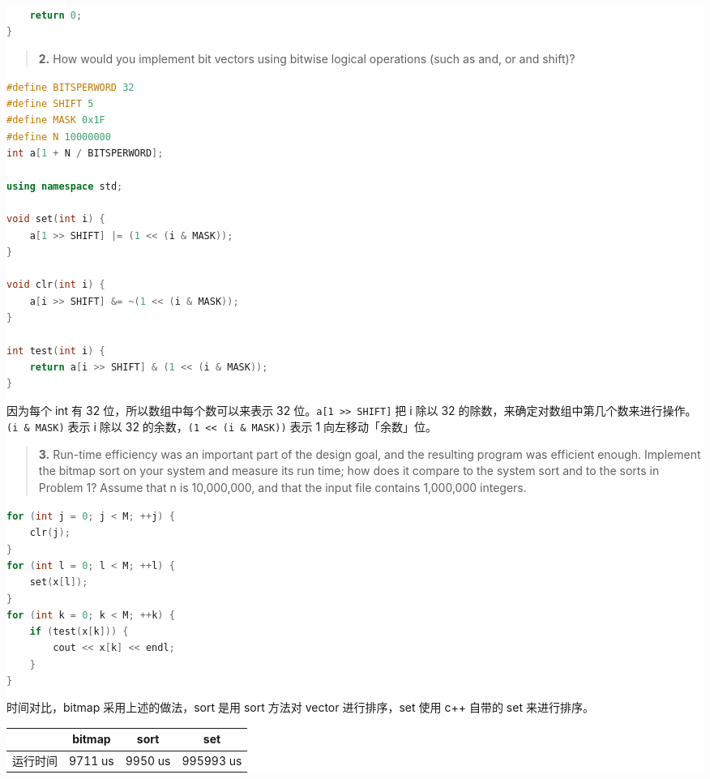 ```cpp
    return 0;
}
```

>**2.** How would you implement bit vectors using bitwise logical operations (such as and, or and shift)?

```cpp
#define BITSPERWORD 32
#define SHIFT 5
#define MASK 0x1F
#define N 10000000
int a[1 + N / BITSPERWORD];

using namespace std;

void set(int i) {
    a[1 >> SHIFT] |= (1 << (i & MASK));
}

void clr(int i) {
    a[i >> SHIFT] &= ~(1 << (i & MASK));
}

int test(int i) {
    return a[i >> SHIFT] & (1 << (i & MASK));
}
```

因为每个 int 有 32 位，所以数组中每个数可以来表示 32 位。`a[1 >> SHIFT]` 把 i 除以 32 的除数，来确定对数组中第几个数来进行操作。`(i & MASK)` 表示 i 除以 32 的余数，`(1 << (i & MASK))` 表示 1 向左移动「余数」位。 

>**3.** Run-time efficiency was an important part of the design goal, and the resulting program was efficient enough. Implement the bitmap sort on your system and measure its run time; how does it compare to the system sort and to the sorts in Problem 1? Assume that n is 10,000,000, and that the input file contains 1,000,000 integers.

```cpp
for (int j = 0; j < M; ++j) {
    clr(j);
}
for (int l = 0; l < M; ++l) {
    set(x[l]);
}
for (int k = 0; k < M; ++k) {
    if (test(x[k])) {
        cout << x[k] << endl;
    }
}
```

时间对比，bitmap 采用上述的做法，sort 是用 sort 方法对 vector 进行排序，set 使用 c++ 自带的 set 来进行排序。

|          | bitmap  | sort    | set       |
|----------|---------|---------|-----------|
| 运行时间 | 9711 us | 9950 us | 995993 us |
